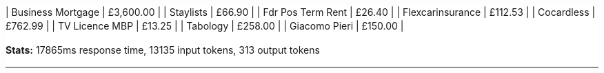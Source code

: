 | Business Mortgage | £3,600.00 |
| Staylists | £66.90 |
| Fdr Pos Term Rent | £26.40 |
| Flexcarinsurance | £112.53 |
| Cocardless | £762.99 |
| TV Licence MBP | £13.25 |
| Tabology | £258.00 |
| Giacomo Pieri | £150.00 |

**Stats:** 17865ms response time, 13135 input tokens, 313 output tokens

---

